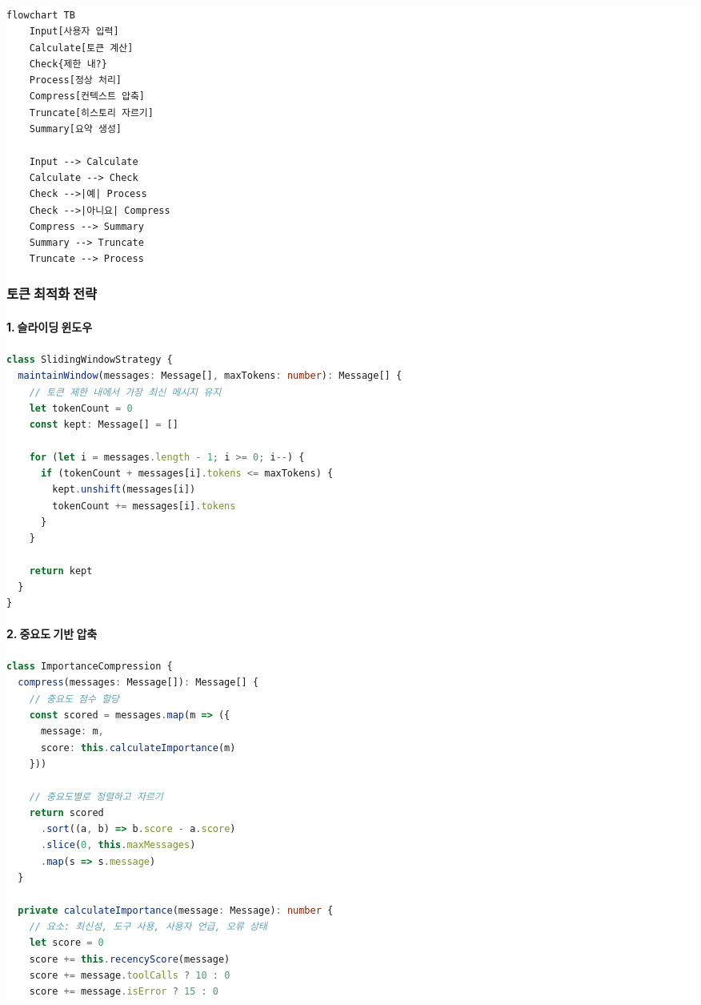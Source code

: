```mermaid
flowchart TB
    Input[사용자 입력]
    Calculate[토큰 계산]
    Check{제한 내?}
    Process[정상 처리]
    Compress[컨텍스트 압축]
    Truncate[히스토리 자르기]
    Summary[요약 생성]
    
    Input --> Calculate
    Calculate --> Check
    Check -->|예| Process
    Check -->|아니요| Compress
    Compress --> Summary
    Summary --> Truncate
    Truncate --> Process
```

### 토큰 최적화 전략

#### 1. 슬라이딩 윈도우
```typescript
class SlidingWindowStrategy {
  maintainWindow(messages: Message[], maxTokens: number): Message[] {
    // 토큰 제한 내에서 가장 최신 메시지 유지
    let tokenCount = 0
    const kept: Message[] = []
    
    for (let i = messages.length - 1; i >= 0; i--) {
      if (tokenCount + messages[i].tokens <= maxTokens) {
        kept.unshift(messages[i])
        tokenCount += messages[i].tokens
      }
    }
    
    return kept
  }
}
```

#### 2. 중요도 기반 압축
```typescript
class ImportanceCompression {
  compress(messages: Message[]): Message[] {
    // 중요도 점수 할당
    const scored = messages.map(m => ({
      message: m,
      score: this.calculateImportance(m)
    }))
    
    // 중요도별로 정렬하고 자르기
    return scored
      .sort((a, b) => b.score - a.score)
      .slice(0, this.maxMessages)
      .map(s => s.message)
  }
  
  private calculateImportance(message: Message): number {
    // 요소: 최신성, 도구 사용, 사용자 언급, 오류 상태
    let score = 0
    score += this.recencyScore(message)
    score += message.toolCalls ? 10 : 0
    score += message.isError ? 15 : 0
```
